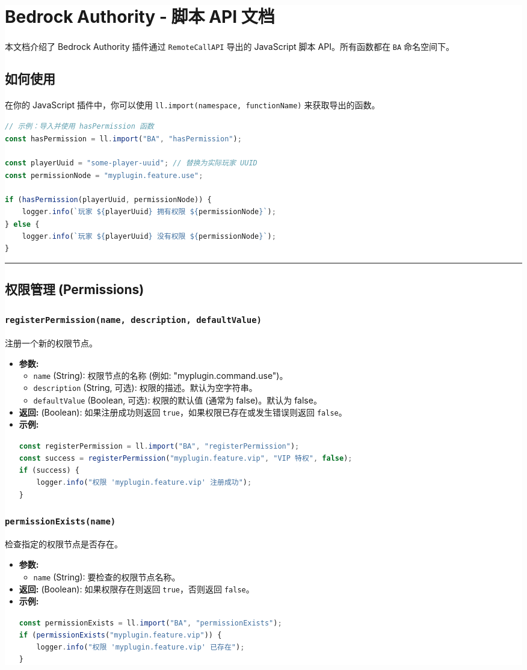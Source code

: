 # Bedrock Authority - 脚本 API 文档

本文档介绍了 Bedrock Authority 插件通过 `RemoteCallAPI` 导出的 JavaScript 脚本 API。所有函数都在 `BA` 命名空间下。

## 如何使用

在你的 JavaScript 插件中，你可以使用 `ll.import(namespace, functionName)` 来获取导出的函数。

```javascript
// 示例：导入并使用 hasPermission 函数
const hasPermission = ll.import("BA", "hasPermission");

const playerUuid = "some-player-uuid"; // 替换为实际玩家 UUID
const permissionNode = "myplugin.feature.use";

if (hasPermission(playerUuid, permissionNode)) {
    logger.info(`玩家 ${playerUuid} 拥有权限 ${permissionNode}`);
} else {
    logger.info(`玩家 ${playerUuid} 没有权限 ${permissionNode}`);
}
```

---

## 权限管理 (Permissions)

### `registerPermission(name, description, defaultValue)`

注册一个新的权限节点。

-   **参数:**
    -   `name` (String): 权限节点的名称 (例如: "myplugin.command.use")。
    -   `description` (String, 可选): 权限的描述。默认为空字符串。
    -   `defaultValue` (Boolean, 可选): 权限的默认值 (通常为 false)。默认为 false。
-   **返回:** (Boolean): 如果注册成功则返回 `true`，如果权限已存在或发生错误则返回 `false`。
-   **示例:**
    ```javascript
    const registerPermission = ll.import("BA", "registerPermission");
    const success = registerPermission("myplugin.feature.vip", "VIP 特权", false);
    if (success) {
        logger.info("权限 'myplugin.feature.vip' 注册成功");
    }
    ```

### `permissionExists(name)`

检查指定的权限节点是否存在。

-   **参数:**
    -   `name` (String): 要检查的权限节点名称。
-   **返回:** (Boolean): 如果权限存在则返回 `true`，否则返回 `false`。
-   **示例:**
    ```javascript
    const permissionExists = ll.import("BA", "permissionExists");
    if (permissionExists("myplugin.feature.vip")) {
        logger.info("权限 'myplugin.feature.vip' 已存在");
    }
    ```
